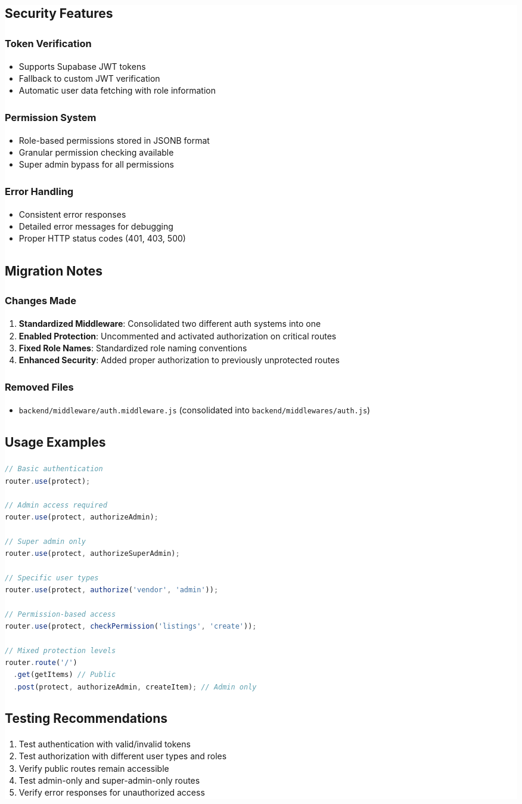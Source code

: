 ## Security Features

### Token Verification
- Supports Supabase JWT tokens
- Fallback to custom JWT verification
- Automatic user data fetching with role information

### Permission System
- Role-based permissions stored in JSONB format
- Granular permission checking available
- Super admin bypass for all permissions

### Error Handling
- Consistent error responses
- Detailed error messages for debugging
- Proper HTTP status codes (401, 403, 500)

## Migration Notes

### Changes Made
1. **Standardized Middleware**: Consolidated two different auth systems into one
2. **Enabled Protection**: Uncommented and activated authorization on critical routes
3. **Fixed Role Names**: Standardized role naming conventions
4. **Enhanced Security**: Added proper authorization to previously unprotected routes

### Removed Files
- `backend/middleware/auth.middleware.js` (consolidated into `backend/middlewares/auth.js`)

## Usage Examples

```javascript
// Basic authentication
router.use(protect);

// Admin access required
router.use(protect, authorizeAdmin);

// Super admin only
router.use(protect, authorizeSuperAdmin);

// Specific user types
router.use(protect, authorize('vendor', 'admin'));

// Permission-based access
router.use(protect, checkPermission('listings', 'create'));

// Mixed protection levels
router.route('/')
  .get(getItems) // Public
  .post(protect, authorizeAdmin, createItem); // Admin only
```

## Testing Recommendations

1. Test authentication with valid/invalid tokens
2. Test authorization with different user types and roles
3. Verify public routes remain accessible
4. Test admin-only and super-admin-only routes
5. Verify error responses for unauthorized access
